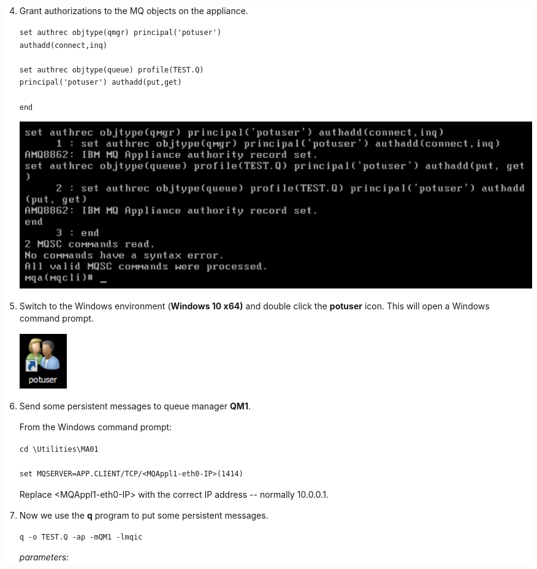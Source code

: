 4. Grant authorizations to the MQ objects on the appliance.

	```
	set authrec objtype(qmgr) principal('potuser')
    authadd(connect,inq)
    
    set authrec objtype(queue) profile(TEST.Q)
    principal('potuser') authadd(put,get)
    
    end
    ```
    
    ![](./images/image31.png)
    
5. Switch to the Windows environment (**Windows 10 x64)** and double
    click the **potuser** icon. This will open a Windows command prompt.

    ![](./images/image32.png)
    
6. Send some persistent messages to queue manager **QM1**.
	
	From the Windows command prompt:
	
	```
	cd \Utilities\MA01
	
	set MQSERVER=APP.CLIENT/TCP/<MQAppl1-eth0-IP>(1414)
	```

	Replace \<MQAppl1-eth0-IP\> with the correct IP address -- normally
    10.0.0.1.

7. Now we use the **q** program to put some persistent messages.
	
	`q -o TEST.Q -ap -mQM1 -lmqic`

	*parameters:* 
	